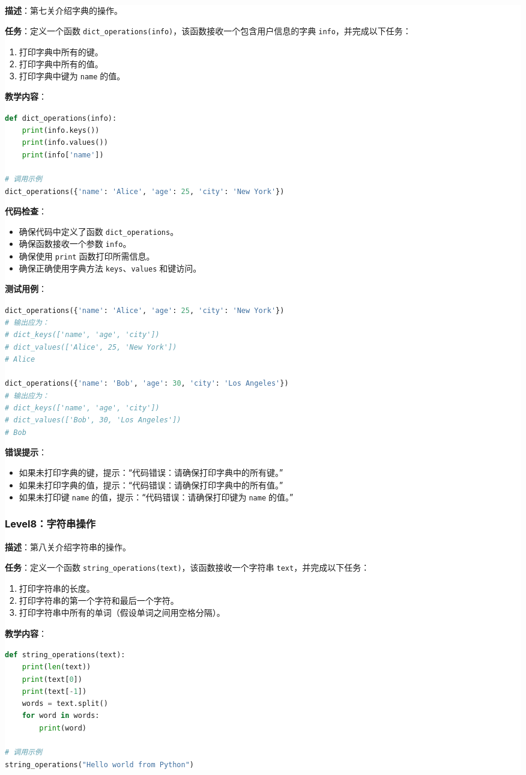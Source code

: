 **描述**：第七关介绍字典的操作。

**任务**：定义一个函数 `dict_operations(info)`，该函数接收一个包含用户信息的字典 `info`，并完成以下任务：
1. 打印字典中所有的键。
2. 打印字典中所有的值。
3. 打印字典中键为 `name` 的值。

**教学内容**：
```python
def dict_operations(info):
    print(info.keys())
    print(info.values())
    print(info['name'])

# 调用示例
dict_operations({'name': 'Alice', 'age': 25, 'city': 'New York'})
```

**代码检查**：
- 确保代码中定义了函数 `dict_operations`。
- 确保函数接收一个参数 `info`。
- 确保使用 `print` 函数打印所需信息。
- 确保正确使用字典方法 `keys`、`values` 和键访问。

**测试用例**：
```python
dict_operations({'name': 'Alice', 'age': 25, 'city': 'New York'})
# 输出应为：
# dict_keys(['name', 'age', 'city'])
# dict_values(['Alice', 25, 'New York'])
# Alice

dict_operations({'name': 'Bob', 'age': 30, 'city': 'Los Angeles'})
# 输出应为：
# dict_keys(['name', 'age', 'city'])
# dict_values(['Bob', 30, 'Los Angeles'])
# Bob
```

**错误提示**：
- 如果未打印字典的键，提示：“代码错误：请确保打印字典中的所有键。”
- 如果未打印字典的值，提示：“代码错误：请确保打印字典中的所有值。”
- 如果未打印键 `name` 的值，提示：“代码错误：请确保打印键为 `name` 的值。”

### Level8：字符串操作

**描述**：第八关介绍字符串的操作。

**任务**：定义一个函数 `string_operations(text)`，该函数接收一个字符串 `text`，并完成以下任务：
1. 打印字符串的长度。
2. 打印字符串的第一个字符和最后一个字符。
3. 打印字符串中所有的单词（假设单词之间用空格分隔）。

**教学内容**：
```python
def string_operations(text):
    print(len(text))
    print(text[0])
    print(text[-1])
    words = text.split()
    for word in words:
        print(word)

# 调用示例
string_operations("Hello world from Python")
```
